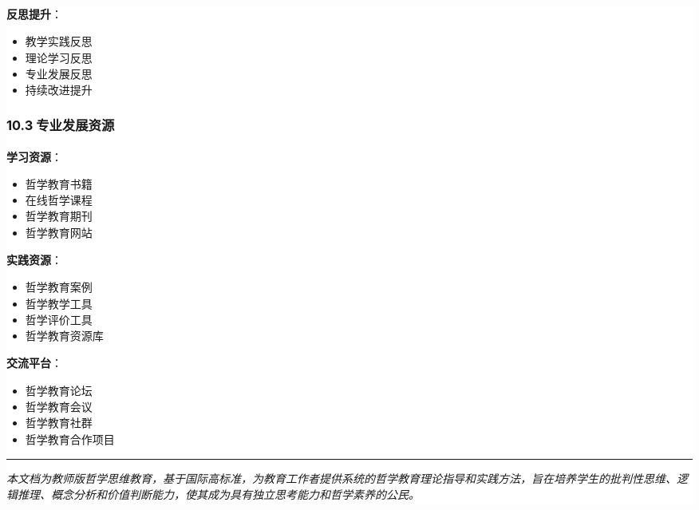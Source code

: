 **反思提升**：

- 教学实践反思
- 理论学习反思
- 专业发展反思
- 持续改进提升

### 10.3 专业发展资源

**学习资源**：

- 哲学教育书籍
- 在线哲学课程
- 哲学教育期刊
- 哲学教育网站

**实践资源**：

- 哲学教育案例
- 哲学教学工具
- 哲学评价工具
- 哲学教育资源库

**交流平台**：

- 哲学教育论坛
- 哲学教育会议
- 哲学教育社群
- 哲学教育合作项目

---

*本文档为教师版哲学思维教育，基于国际高标准，为教育工作者提供系统的哲学教育理论指导和实践方法，旨在培养学生的批判性思维、逻辑推理、概念分析和价值判断能力，使其成为具有独立思考能力和哲学素养的公民。*
